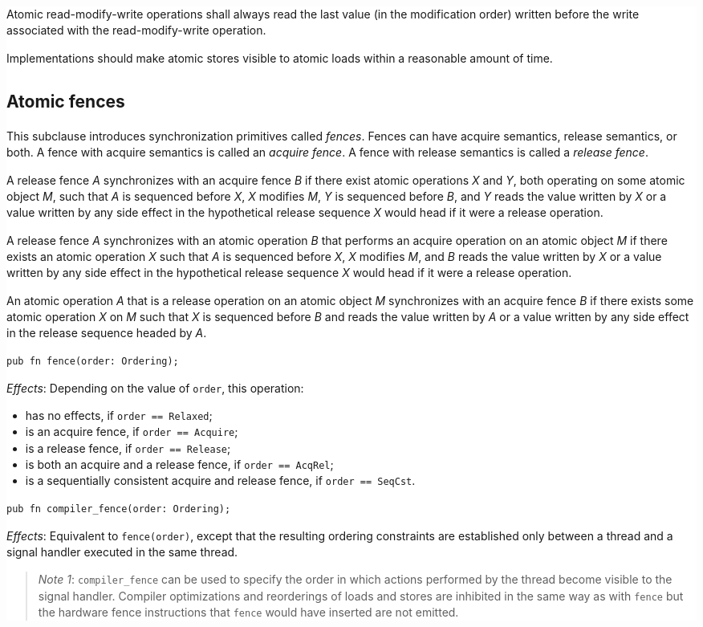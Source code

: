 Atomic read-modify-write operations shall always read the last value (in the
modification order) written before the write associated with the
read-modify-write operation.

Implementations should make atomic stores visible to atomic loads within a
reasonable amount of time.

## Atomic fences

This subclause introduces synchronization primitives called _fences_. Fences can
have acquire semantics, release semantics, or both. A fence with acquire
semantics is called an _acquire fence_. A fence with release semantics is called
a _release fence_.

A release fence _A_ synchronizes with an acquire fence _B_ if there exist atomic
operations _X_ and _Y_, both operating on some atomic object _M_, such that _A_
is sequenced before _X_, _X_ modifies _M_, _Y_ is sequenced before _B_, and _Y_
reads the value written by _X_ or a value written by any side effect in the
hypothetical release sequence _X_ would head if it were a release operation.

A release fence _A_ synchronizes with an atomic operation _B_ that performs an
acquire operation on an atomic object _M_ if there exists an atomic operation
_X_ such that _A_ is sequenced before _X_, _X_ modifies _M_, and _B_ reads the
value written by _X_ or a value written by any side effect in the hypothetical
release sequence _X_ would head if it were a release operation.

An atomic operation _A_ that is a release operation on an atomic object _M_
synchronizes with an acquire fence _B_ if there exists some atomic operation _X_
on _M_ such that _X_ is sequenced before _B_ and reads the value written by _A_
or a value written by any side effect in the release sequence headed by _A_.

```rust,ignore
pub fn fence(order: Ordering);
```

_Effects_: Depending on the value of `order`, this operation:
- has no effects, if `order == Relaxed`;
- is an acquire fence, if `order == Acquire`;
- is a release fence, if `order == Release`;
- is both an acquire and a release fence, if `order == AcqRel`;
- is a sequentially consistent acquire and release fence, if `order == SeqCst`.

```rust,ignore
pub fn compiler_fence(order: Ordering);
```

_Effects_: Equivalent to `fence(order)`, except that the resulting ordering
constraints are established only between a thread and a signal handler executed
in the same thread.

> _Note 1_: `compiler_fence` can be used to specify the order in which actions
> performed by the thread become visible to the signal handler. Compiler
> optimizations and reorderings of loads and stores are inhibited in the same
> way as with `fence` but the hardware fence instructions that `fence` would
> have inserted are not emitted.
